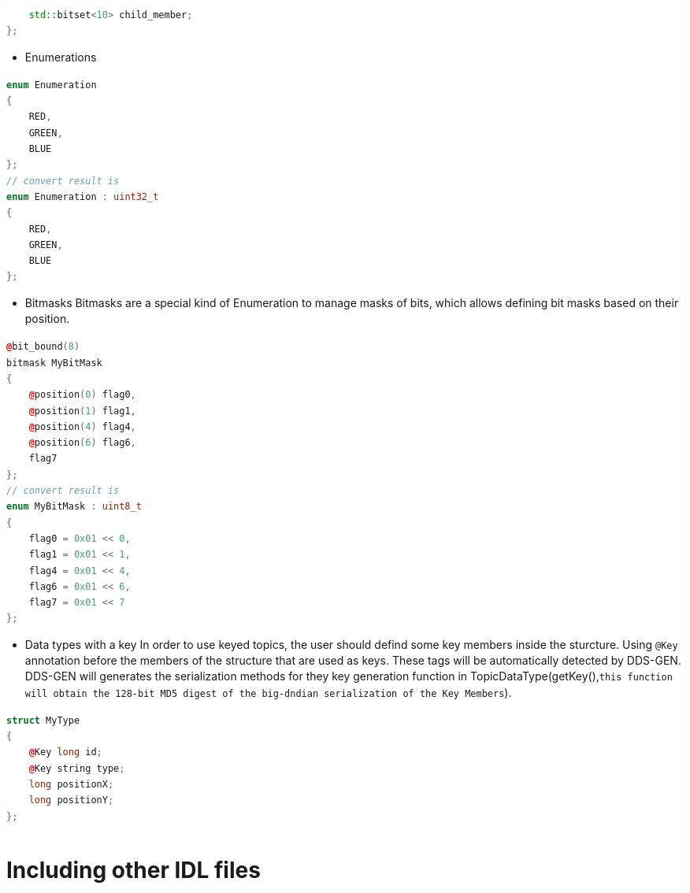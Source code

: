 ```cpp
    std::bitset<10> child_member;
};
```

+ Enumerations
```cpp
enum Enumeration
{
    RED,
    GREEN,
    BLUE
};
// convert result is
enum Enumeration : uint32_t
{
    RED,
    GREEN,
    BLUE
};
```
+ Bitmasks
Bitmasks are a special kind of Enumeration to manage masks of bits, which allows defining bit masks based on their position.
```cpp
@bit_bound(8)
bitmask MyBitMask
{
    @position(0) flag0,
    @position(1) flag1,
    @position(4) flag4,
    @position(6) flag6,
    flag7
};
// convert result is 
enum MyBitMask : uint8_t
{
    flag0 = 0x01 << 0,
    flag1 = 0x01 << 1,
    flag4 = 0x01 << 4,
    flag6 = 0x01 << 6,
    flag7 = 0x01 << 7
};
```
+ Data types with a key
In order to use keyed topics, the user should defind some key members inside the sturcture. 
Using `@Key` annotation before the members of the structure that are used as keys.
These tags will be automatically detected by DDS-GEN. DDS-GEN will generates the serialization methods for they key generation function in TopicDataType(getKey(),`this function will obtain the 128-bit MD5 digest of the big-dndian serialization of the Key Members`).

```cpp
struct MyType
{
    @Key long id;
    @Key string type;
    long positionX;
    long positionY;
};
```
# Including other IDL files
